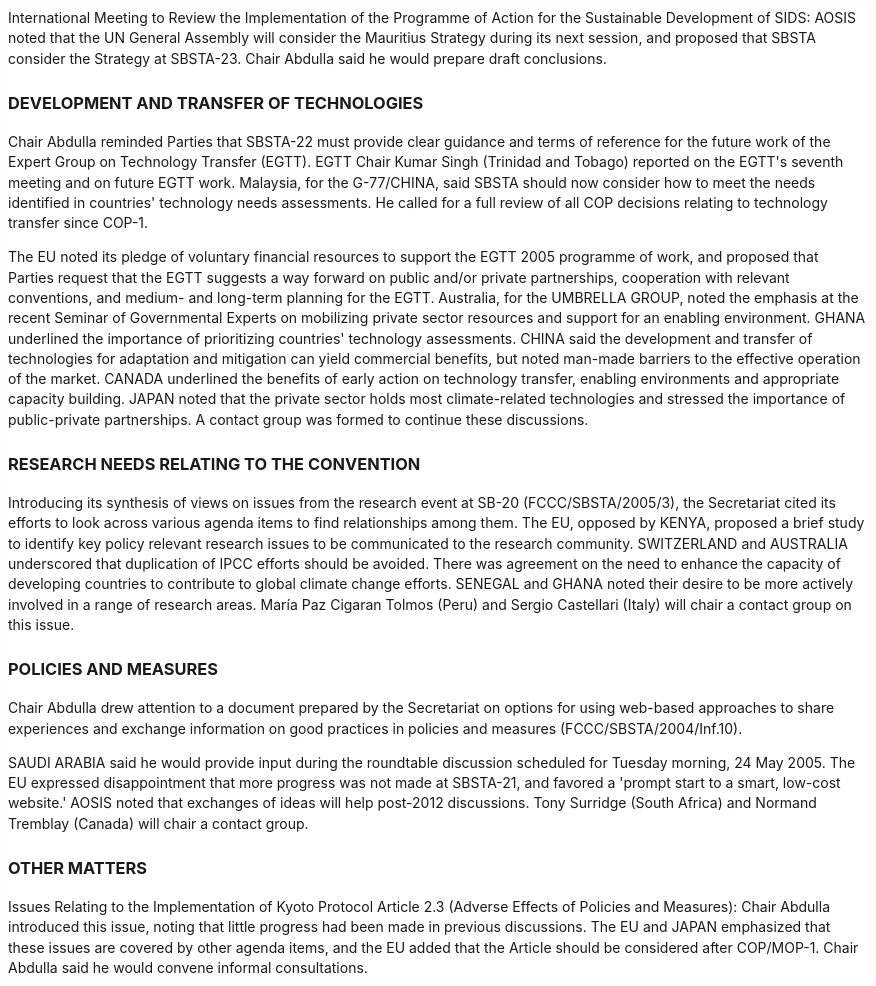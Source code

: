 International Meeting to Review the Implementation of the  Programme of Action for the Sustainable Development of SIDS: AOSIS  noted that the UN General Assembly will consider the Mauritius  Strategy during its next session, and proposed that SBSTA consider  the Strategy at SBSTA-23. Chair Abdulla said he would prepare  draft conclusions.

### DEVELOPMENT AND TRANSFER OF TECHNOLOGIES

Chair Abdulla reminded  Parties that SBSTA-22 must provide clear guidance and terms of  reference for the future work of the Expert Group on Technology  Transfer (EGTT). EGTT Chair Kumar Singh (Trinidad and Tobago)  reported on the EGTT's seventh meeting and on future EGTT work.  Malaysia, for the G-77/CHINA, said SBSTA should now consider how  to meet the needs identified in countries' technology needs  assessments. He called for a full review of all COP decisions  relating to technology transfer since COP-1.

The EU noted its pledge of voluntary financial resources to  support the EGTT 2005 programme of work, and proposed that Parties  request that the EGTT suggests a way forward on public and/or  private partnerships, cooperation with relevant conventions, and  medium- and long-term planning for the EGTT. Australia, for the  UMBRELLA GROUP, noted the emphasis at the recent Seminar of  Governmental Experts on mobilizing private sector resources and  support for an enabling environment. GHANA underlined the  importance of prioritizing countries' technology assessments.  CHINA said the development and transfer of technologies for  adaptation and mitigation can yield commercial benefits, but noted  man-made barriers to the effective operation of the market. CANADA  underlined the benefits of early action on technology transfer,  enabling environments and appropriate capacity building. JAPAN  noted that the private sector holds most climate-related  technologies and stressed the importance of public-private  partnerships. A contact group was formed to continue these  discussions.

### RESEARCH NEEDS RELATING TO THE CONVENTION

Introducing its  synthesis of views on issues from the research event at SB-20  (FCCC/SBSTA/2005/3), the Secretariat cited its efforts to look  across various agenda items to find relationships among them. The  EU, opposed by KENYA, proposed a brief study to identify key  policy relevant research issues to be communicated to the research  community. SWITZERLAND and AUSTRALIA underscored that duplication  of IPCC efforts should be avoided. There was agreement on the need  to enhance the capacity of developing countries to contribute to  global climate change efforts. SENEGAL and GHANA noted their  desire to be more actively involved in a range of research areas.  María Paz Cigaran Tolmos (Peru) and Sergio Castellari (Italy)  will chair a contact group on this issue.

### POLICIES AND MEASURES

Chair Abdulla drew attention to a document  prepared by the Secretariat on options for using web-based  approaches to share experiences and exchange information on good  practices in policies and measures (FCCC/SBSTA/2004/Inf.10).

SAUDI ARABIA said he would provide input during the roundtable  discussion scheduled for Tuesday morning, 24 May 2005. The EU  expressed disappointment that more progress was not made at  SBSTA-21, and favored a 'prompt start to a smart, low-cost  website.' AOSIS noted that exchanges of ideas will help  post-2012 discussions. Tony Surridge (South Africa) and Normand  Tremblay (Canada) will chair a contact group.

### OTHER MATTERS

Issues Relating to the Implementation of Kyoto  Protocol Article 2.3 (Adverse Effects of Policies and Measures):  Chair Abdulla introduced this issue, noting that little progress  had been made in previous discussions. The EU and JAPAN emphasized  that these issues are covered by other agenda items, and the EU  added that the Article should be considered after COP/MOP-1. Chair  Abdulla said he would convene informal consultations.
